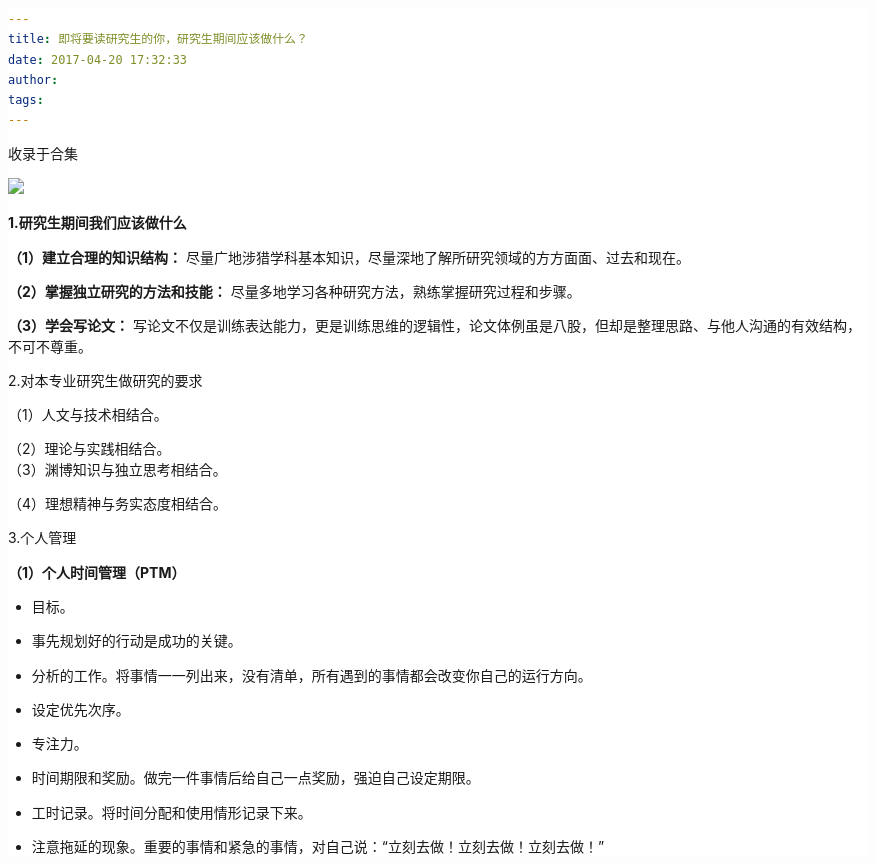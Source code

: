 ```yaml
---
title: 即将要读研究生的你，研究生期间应该做什么？
date: 2017-04-20 17:32:33
author: 
tags: 
---
```



收录于合集

<img src='/images/4373/2.png' width='100%' />

  

  

  

  

**1.研究生期间我们应该做什么**

 **（1）建立合理的知识结构：** 尽量广地涉猎学科基本知识，尽量深地了解所研究领域的方方面面、过去和现在。

  

 **（2）掌握独立研究的方法和技能：** 尽量多地学习各种研究方法，熟练掌握研究过程和步骤。

  

 **（3）学会写论文：** 写论文不仅是训练表达能力，更是训练思维的逻辑性，论文体例虽是八股，但却是整理思路、与他人沟通的有效结构，不可不尊重。

2.对本专业研究生做研究的要求

（1）人文与技术相结合。

（2）理论与实践相结合。  
（3）渊博知识与独立思考相结合。

（4）理想精神与务实态度相结合。

3.个人管理  

  

 **（1）个人时间管理（PTM）**

  

  * 目标。

  * 事先规划好的行动是成功的关键。

  * 分析的工作。将事情一一列出来，没有清单，所有遇到的事情都会改变你自己的运行方向。

  * 设定优先次序。

  * 专注力。

  * 时间期限和奖励。做完一件事情后给自己一点奖励，强迫自己设定期限。

  * 工时记录。将时间分配和使用情形记录下来。

  * 注意拖延的现象。重要的事情和紧急的事情，对自己说：“立刻去做！立刻去做！立刻去做！” 
